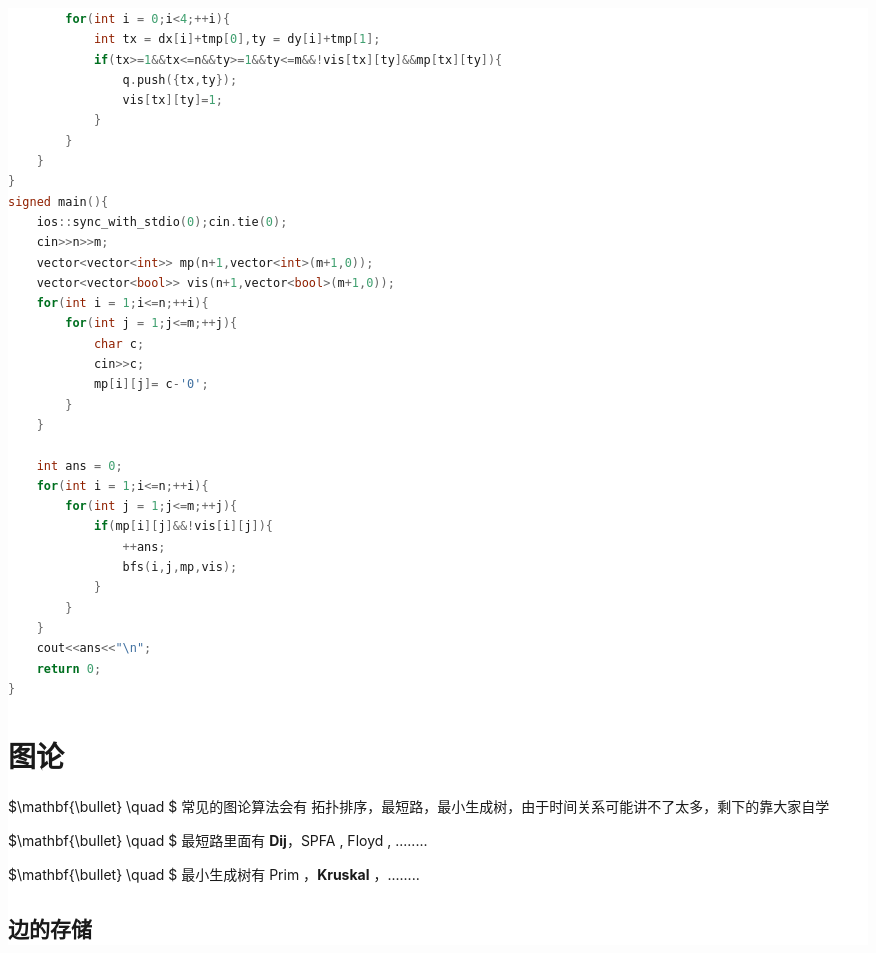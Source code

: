 ```c++
        for(int i = 0;i<4;++i){
            int tx = dx[i]+tmp[0],ty = dy[i]+tmp[1];
            if(tx>=1&&tx<=n&&ty>=1&&ty<=m&&!vis[tx][ty]&&mp[tx][ty]){
                q.push({tx,ty});
                vis[tx][ty]=1;
            }
        }
    }
}
signed main(){
    ios::sync_with_stdio(0);cin.tie(0);
    cin>>n>>m;
    vector<vector<int>> mp(n+1,vector<int>(m+1,0));
    vector<vector<bool>> vis(n+1,vector<bool>(m+1,0));
    for(int i = 1;i<=n;++i){
        for(int j = 1;j<=m;++j){
            char c;
            cin>>c;
            mp[i][j]= c-'0';
        }
    }

    int ans = 0;
    for(int i = 1;i<=n;++i){
        for(int j = 1;j<=m;++j){
            if(mp[i][j]&&!vis[i][j]){
                ++ans;
                bfs(i,j,mp,vis);
            }
        }
    }
    cout<<ans<<"\n";
    return 0;
}
```





# 图论



$\mathbf{\bullet} \quad $ 常见的图论算法会有 拓扑排序，最短路，最小生成树，由于时间关系可能讲不了太多，剩下的靠大家自学

$\mathbf{\bullet} \quad $ 最短路里面有 **Dij**，SPFA , Floyd , ........

$\mathbf{\bullet} \quad $ 最小生成树有 Prim ，**Kruskal** ，........  



## 边的存储
